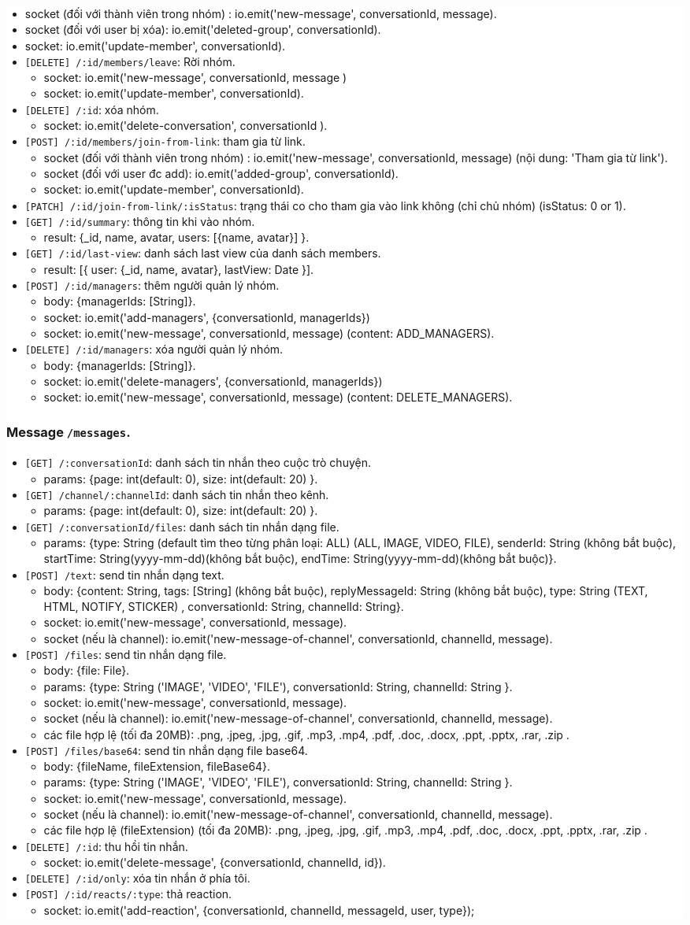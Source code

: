  - socket (đối với thành viên trong nhóm) : io.emit('new-message', conversationId, message).
  - socket (đối với user bị xóa): io.emit('deleted-group', conversationId).
  - socket: io.emit('update-member', conversationId).
- `[DELETE] /:id/members/leave`: Rời nhóm.
  - socket: io.emit('new-message', conversationId, message )
  - socket: io.emit('update-member', conversationId).
- `[DELETE] /:id`: xóa nhóm.
  - socket: io.emit('delete-conversation', conversationId ).
- `[POST] /:id/members/join-from-link`: tham gia từ link.
  - socket (đối với thành viên trong nhóm) : io.emit('new-message', conversationId, message) (nội dung: 'Tham gia từ link').
  - socket (đối với user đc add): io.emit('added-group', conversationId).
  - socket: io.emit('update-member', conversationId).
- `[PATCH] /:id/join-from-link/:isStatus`: trạng thái co cho tham gia vào link không (chỉ chủ nhóm) (isStatus: 0 or 1).
- `[GET] /:id/summary`: thông tin khi vào nhóm.
  - result: {\_id, name, avatar, users: [{name, avatar}] }.
- `[GET] /:id/last-view`: danh sách last view của danh sách members.
  - result: [{ user: {_id, name, avatar}, lastView: Date }].
- `[POST] /:id/managers`: thêm người quản lý nhóm.
  - body: {managerIds: [String]}.
  - socket: io.emit('add-managers', {conversationId, managerIds})
  - socket: io.emit('new-message', conversationId, message) (content: ADD_MANAGERS).
- `[DELETE] /:id/managers`: xóa người quản lý nhóm.
  - body: {managerIds: [String]}.
  - socket: io.emit('delete-managers', {conversationId, managerIds})
  - socket: io.emit('new-message', conversationId, message) (content: DELETE_MANAGERS).
  
###  Message `/messages`.
  
  
- `[GET] /:conversationId`: danh sách tin nhắn theo cuộc trò chuyện.
  - params: {page: int(default: 0), size: int(default: 20) }.
- `[GET] /channel/:channelId`: danh sách tin nhắn theo kênh.
  - params: {page: int(default: 0), size: int(default: 20) }.
- `[GET] /:conversationId/files`: danh sách tin nhắn dạng file.
  - params: {type: String (default tìm theo từng phân loại: ALL) (ALL, IMAGE, VIDEO, FILE), senderId: String (không bắt buộc), startTime: String(yyyy-mm-dd)(không bắt buộc), endTime: String(yyyy-mm-dd)(không bắt buộc)}.
- `[POST] /text`: send tin nhắn dạng text.
  - body: {content: String, tags: [String] (không bắt buộc), replyMessageId: String (không bắt buộc), type: String (TEXT, HTML, NOTIFY, STICKER) , conversationId: String, channelId: String}.
  - socket: io.emit('new-message', conversationId, message).
  - socket (nếu là channel): io.emit('new-message-of-channel', conversationId, channelId, message).
- `[POST] /files`: send tin nhắn dạng file.
  - body: {file: File}.
  - params: {type: String ('IMAGE', 'VIDEO', 'FILE'), conversationId: String, channelId: String }.
  - socket: io.emit('new-message', conversationId, message).
  - socket (nếu là channel): io.emit('new-message-of-channel', conversationId, channelId, message).
  - các file hợp lệ (tối đa 20MB): .png, .jpeg, .jpg, .gif, .mp3, .mp4, .pdf, .doc, .docx, .ppt, .pptx, .rar, .zip .
- `[POST] /files/base64`: send tin nhắn dạng file base64.
  - body: {fileName, fileExtension, fileBase64}.
  - params: {type: String ('IMAGE', 'VIDEO', 'FILE'), conversationId: String, channelId: String }.
  - socket: io.emit('new-message', conversationId, message).
  - socket (nếu là channel): io.emit('new-message-of-channel', conversationId, channelId, message).
  - các file hợp lệ (fileExtension) (tối đa 20MB): .png, .jpeg, .jpg, .gif, .mp3, .mp4, .pdf, .doc, .docx, .ppt, .pptx, .rar, .zip .
- `[DELETE] /:id`: thu hồi tin nhắn.
  - socket: io.emit('delete-message', {conversationId, channelId, id}).
- `[DELETE] /:id/only`: xóa tin nhắn ở phía tôi.
- `[POST] /:id/reacts/:type`: thả reaction.
  - socket: io.emit('add-reaction', {conversationId, channelId, messageId, user, type});